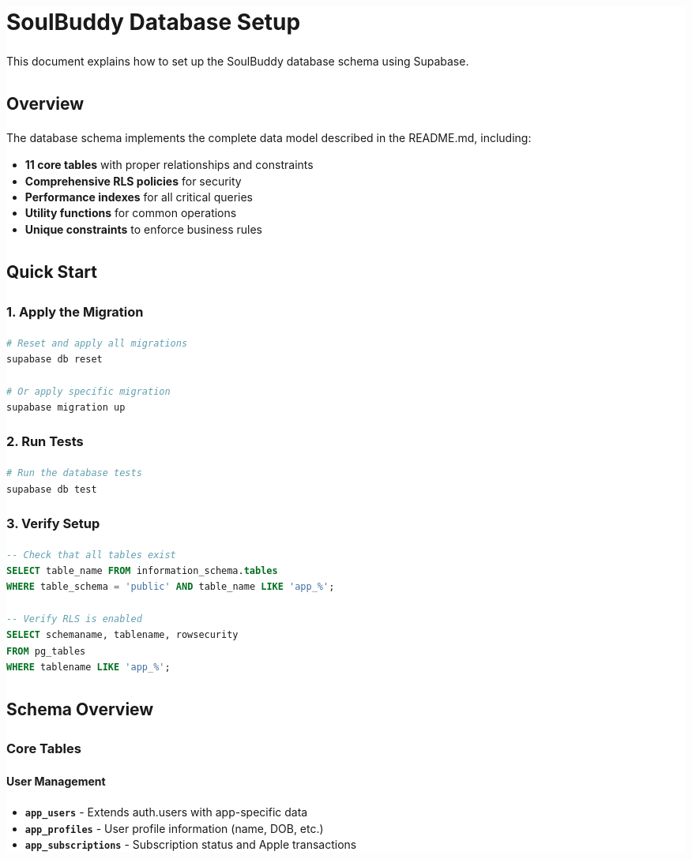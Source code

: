 # SoulBuddy Database Setup

This document explains how to set up the SoulBuddy database schema using Supabase.

## Overview

The database schema implements the complete data model described in the README.md, including:

- **11 core tables** with proper relationships and constraints
- **Comprehensive RLS policies** for security
- **Performance indexes** for all critical queries
- **Utility functions** for common operations
- **Unique constraints** to enforce business rules

## Quick Start

### 1. Apply the Migration

```bash
# Reset and apply all migrations
supabase db reset

# Or apply specific migration
supabase migration up
```

### 2. Run Tests

```bash
# Run the database tests
supabase db test
```

### 3. Verify Setup

```sql
-- Check that all tables exist
SELECT table_name FROM information_schema.tables 
WHERE table_schema = 'public' AND table_name LIKE 'app_%';

-- Verify RLS is enabled
SELECT schemaname, tablename, rowsecurity 
FROM pg_tables 
WHERE tablename LIKE 'app_%';
```

## Schema Overview

### Core Tables

#### User Management
- **`app_users`** - Extends auth.users with app-specific data
- **`app_profiles`** - User profile information (name, DOB, etc.)
- **`app_subscriptions`** - Subscription status and Apple transactions
